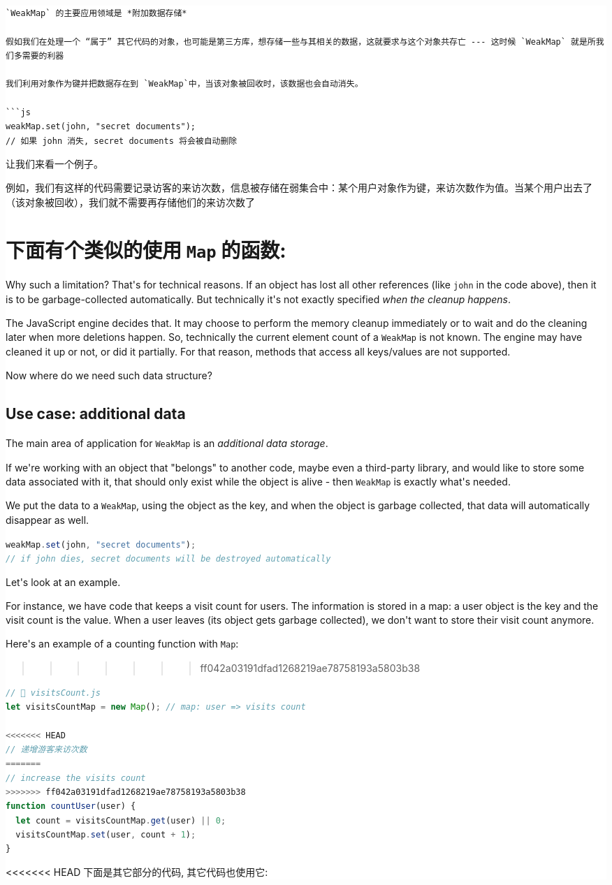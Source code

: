 ```
`WeakMap` 的主要应用领域是 *附加数据存储*

假如我们在处理一个 “属于” 其它代码的对象，也可能是第三方库，想存储一些与其相关的数据，这就要求与这个对象共存亡 --- 这时候 `WeakMap` 就是所我们多需要的利器

我们利用对象作为键并把数据存在到 `WeakMap`中，当该对象被回收时，该数据也会自动消失。

```js
weakMap.set(john, "secret documents");
// 如果 john 消失, secret documents 将会被自动删除
```

让我们来看一个例子。

例如，我们有这样的代码需要记录访客的来访次数，信息被存储在弱集合中：某个用户对象作为键，来访次数作为值。当某个用户出去了（该对象被回收），我们就不需要再存储他们的来访次数了

下面有个类似的使用 `Map` 的函数:
=======
Why such a limitation? That's for technical reasons. If an object has lost all other references (like `john` in the code above), then it is to be garbage-collected automatically. But technically it's not exactly specified *when the cleanup happens*.

The JavaScript engine decides that. It may choose to perform the memory cleanup immediately or to wait and do the cleaning later when more deletions happen. So, technically the current element count of a `WeakMap` is not known. The engine may have cleaned it up or not, or did it partially. For that reason, methods that access all keys/values are not supported.

Now where do we need such data structure?

## Use case: additional data

The main area of application for `WeakMap` is an *additional data storage*.

If we're working with an object that "belongs" to another code, maybe even a third-party library, and would like to store some data associated with it, that should only exist while the object is alive - then `WeakMap` is exactly what's needed.

We put the data to a `WeakMap`, using the object as the key, and when the object is garbage collected, that data will automatically disappear as well.

```js
weakMap.set(john, "secret documents");
// if john dies, secret documents will be destroyed automatically
```

Let's look at an example.

For instance, we have code that keeps a visit count for users. The information is stored in a map: a user object is the key and the visit count is the value. When a user leaves (its object gets garbage collected), we don't want to store their visit count anymore.

Here's an example of a counting function with `Map`:
>>>>>>> ff042a03191dfad1268219ae78758193a5803b38

```js
// 📁 visitsCount.js
let visitsCountMap = new Map(); // map: user => visits count

<<<<<<< HEAD
// 递增游客来访次数
=======
// increase the visits count
>>>>>>> ff042a03191dfad1268219ae78758193a5803b38
function countUser(user) {
  let count = visitsCountMap.get(user) || 0;
  visitsCountMap.set(user, count + 1);
}
```
<<<<<<< HEAD
下面是其它部分的代码, 其它代码也使用它: